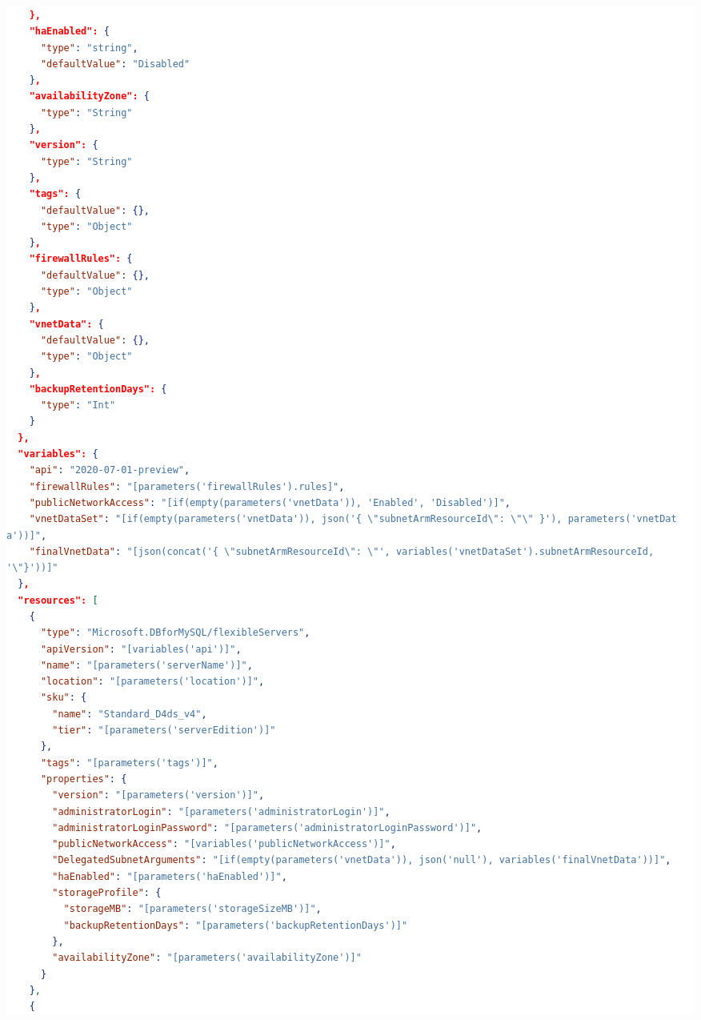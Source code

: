 ```json
    },
    "haEnabled": {
      "type": "string",
      "defaultValue": "Disabled"
    },
    "availabilityZone": {
      "type": "String"
    },
    "version": {
      "type": "String"
    },
    "tags": {
      "defaultValue": {},
      "type": "Object"
    },
    "firewallRules": {
      "defaultValue": {},
      "type": "Object"
    },
    "vnetData": {
      "defaultValue": {},
      "type": "Object"
    },
    "backupRetentionDays": {
      "type": "Int"
    }
  },
  "variables": {
    "api": "2020-07-01-preview",
    "firewallRules": "[parameters('firewallRules').rules]",
    "publicNetworkAccess": "[if(empty(parameters('vnetData')), 'Enabled', 'Disabled')]",
    "vnetDataSet": "[if(empty(parameters('vnetData')), json('{ \"subnetArmResourceId\": \"\" }'), parameters('vnetData'))]",
    "finalVnetData": "[json(concat('{ \"subnetArmResourceId\": \"', variables('vnetDataSet').subnetArmResourceId, '\"}'))]"
  },
  "resources": [
    {
      "type": "Microsoft.DBforMySQL/flexibleServers",
      "apiVersion": "[variables('api')]",
      "name": "[parameters('serverName')]",
      "location": "[parameters('location')]",
      "sku": {
        "name": "Standard_D4ds_v4",
        "tier": "[parameters('serverEdition')]"        
      },
      "tags": "[parameters('tags')]",
      "properties": {
        "version": "[parameters('version')]",
        "administratorLogin": "[parameters('administratorLogin')]",
        "administratorLoginPassword": "[parameters('administratorLoginPassword')]",
        "publicNetworkAccess": "[variables('publicNetworkAccess')]",
        "DelegatedSubnetArguments": "[if(empty(parameters('vnetData')), json('null'), variables('finalVnetData'))]",
        "haEnabled": "[parameters('haEnabled')]",
        "storageProfile": {
          "storageMB": "[parameters('storageSizeMB')]",
          "backupRetentionDays": "[parameters('backupRetentionDays')]"
        },
        "availabilityZone": "[parameters('availabilityZone')]"
      }
    },
    {
```